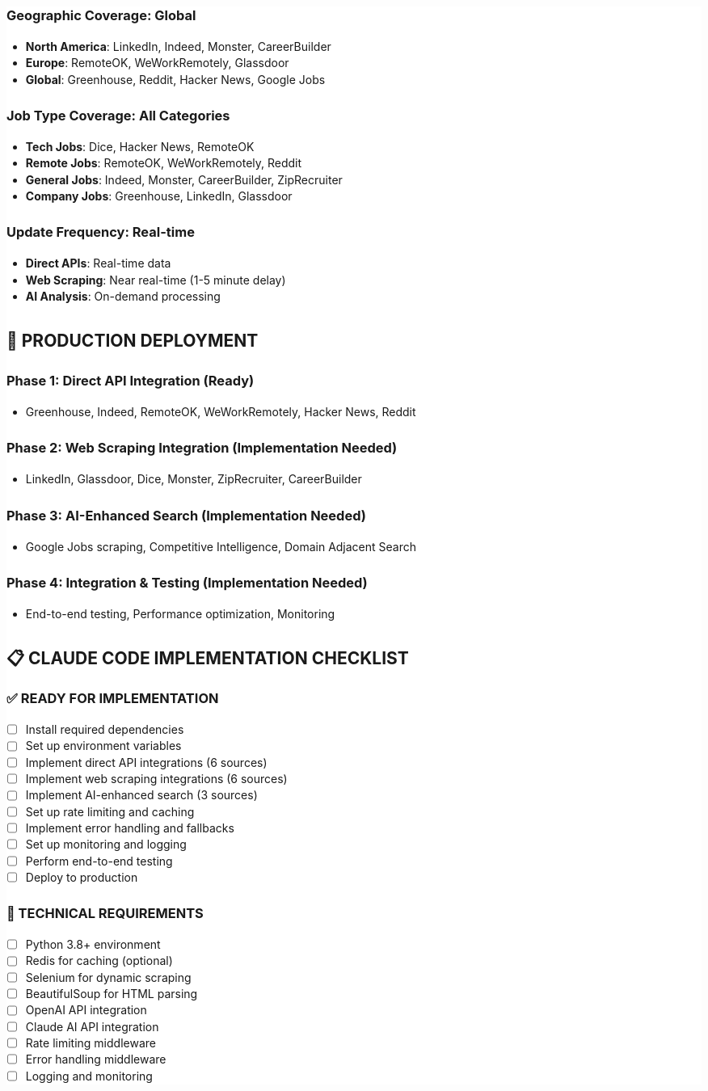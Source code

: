 ### **Geographic Coverage**: Global
- **North America**: LinkedIn, Indeed, Monster, CareerBuilder
- **Europe**: RemoteOK, WeWorkRemotely, Glassdoor
- **Global**: Greenhouse, Reddit, Hacker News, Google Jobs

### **Job Type Coverage**: All Categories
- **Tech Jobs**: Dice, Hacker News, RemoteOK
- **Remote Jobs**: RemoteOK, WeWorkRemotely, Reddit
- **General Jobs**: Indeed, Monster, CareerBuilder, ZipRecruiter
- **Company Jobs**: Greenhouse, LinkedIn, Glassdoor

### **Update Frequency**: Real-time
- **Direct APIs**: Real-time data
- **Web Scraping**: Near real-time (1-5 minute delay)
- **AI Analysis**: On-demand processing

## 🚀 PRODUCTION DEPLOYMENT

### **Phase 1: Direct API Integration (Ready)**
- Greenhouse, Indeed, RemoteOK, WeWorkRemotely, Hacker News, Reddit

### **Phase 2: Web Scraping Integration (Implementation Needed)**
- LinkedIn, Glassdoor, Dice, Monster, ZipRecruiter, CareerBuilder

### **Phase 3: AI-Enhanced Search (Implementation Needed)**
- Google Jobs scraping, Competitive Intelligence, Domain Adjacent Search

### **Phase 4: Integration & Testing (Implementation Needed)**
- End-to-end testing, Performance optimization, Monitoring

## 📋 CLAUDE CODE IMPLEMENTATION CHECKLIST

### **✅ READY FOR IMPLEMENTATION**
- [ ] Install required dependencies
- [ ] Set up environment variables
- [ ] Implement direct API integrations (6 sources)
- [ ] Implement web scraping integrations (6 sources)
- [ ] Implement AI-enhanced search (3 sources)
- [ ] Set up rate limiting and caching
- [ ] Implement error handling and fallbacks
- [ ] Set up monitoring and logging
- [ ] Perform end-to-end testing
- [ ] Deploy to production

### **🔧 TECHNICAL REQUIREMENTS**
- [ ] Python 3.8+ environment
- [ ] Redis for caching (optional)
- [ ] Selenium for dynamic scraping
- [ ] BeautifulSoup for HTML parsing
- [ ] OpenAI API integration
- [ ] Claude AI API integration
- [ ] Rate limiting middleware
- [ ] Error handling middleware
- [ ] Logging and monitoring
